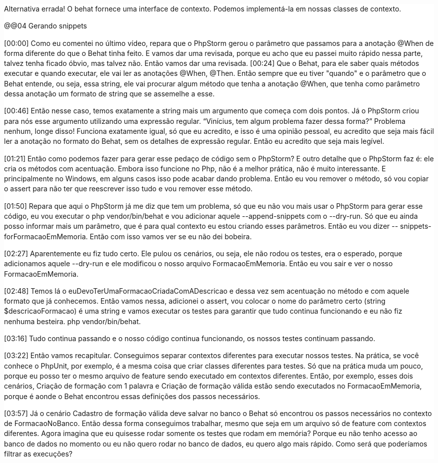 Alternativa errada! O behat fornece uma interface de contexto. Podemos implementá-la em nossas classes de contexto.

@@04
Gerando snippets

[00:00] Como eu comentei no último vídeo, repara que o PhpStorm gerou o parâmetro que passamos para a anotação @When de forma diferente do que o Behat tinha feito. E vamos dar uma revisada, porque eu acho que eu passei muito rápido nessa parte, talvez tenha ficado óbvio, mas talvez não. Então vamos dar uma revisada.
[00:24] Que o Behat, para ele saber quais métodos executar e quando executar, ele vai ler as anotações @When, @Then. Então sempre que eu tiver "quando" e o parâmetro que o Behat entende, ou seja, essa string, ele vai procurar algum método que tenha a anotação @When, que tenha como parâmetro dessa anotação um formato de string que se assemelhe a esse.

[00:46] Então nesse caso, temos exatamente a string mais um argumento que começa com dois pontos. Já o PhpStorm criou para nós esse argumento utilizando uma expressão regular. “Vinícius, tem algum problema fazer dessa forma?” Problema nenhum, longe disso! Funciona exatamente igual, só que eu acredito, e isso é uma opinião pessoal, eu acredito que seja mais fácil ler a anotação no formato do Behat, sem os detalhes de expressão regular. Então eu acredito que seja mais legível.

[01:21] Então como podemos fazer para gerar esse pedaço de código sem o PhpStorm? E outro detalhe que o PhpStorm faz é: ele cria os métodos com acentuação. Embora isso funcione no Php, não é a melhor prática, não é muito interessante. E principalmente no Windows, em alguns casos isso pode acabar dando problema. Então eu vou remover o método, só vou copiar o assert para não ter que reescrever isso tudo e vou remover esse método.

[01:50] Repara que aqui o PhpStorm já me diz que tem um problema, só que eu não vou mais usar o PhpStorm para gerar esse código, eu vou executar o php vendor/bin/behat e vou adicionar aquele --append-snippets com o --dry-run. Só que eu ainda posso informar mais um parâmetro, que é para qual contexto eu estou criando esses parâmetros. Então eu vou dizer -- snippets-forFormacaoEmMemoria. Então com isso vamos ver se eu não dei bobeira.

[02:27] Aparentemente eu fiz tudo certo. Ele pulou os cenários, ou seja, ele não rodou os testes, era o esperado, porque adicionamos aquele --dry-run e ele modificou o nosso arquivo FormacaoEmMemoria. Então eu vou sair e ver o nosso FormacaoEmMemoria.

[02:48] Temos lá o euDevoTerUmaFormacaoCriadaComADescricao e dessa vez sem acentuação no método e com aquele formato que já conhecemos. Então vamos nessa, adicionei o assert, vou colocar o nome do parâmetro certo (string $descricaoFormacao) é uma string e vamos executar os testes para garantir que tudo continua funcionando e eu não fiz nenhuma besteira. php vendor/bin/behat.

[03:16] Tudo continua passando e o nosso código continua funcionando, os nossos testes continuam passando.

[03:22] Então vamos recapitular. Conseguimos separar contextos diferentes para executar nossos testes. Na prática, se você conhece o PhpUnit, por exemplo, é a mesma coisa que criar classes diferentes para testes. Só que na prática muda um pouco, porque eu posso ter o mesmo arquivo de feature sendo executado em contextos diferentes. Então, por exemplo, esses dois cenários, Criação de formação com 1 palavra e Criação de formação válida estão sendo executados no FormacaoEmMemoria, porque é aonde o Behat encontrou essas definições dos passos necessários.

[03:57] Já o cenário Cadastro de formação válida deve salvar no banco o Behat só encontrou os passos necessários no contexto de FormacaoNoBanco. Então dessa forma conseguimos trabalhar, mesmo que seja em um arquivo só de feature com contextos diferentes. Agora imagina que eu quisesse rodar somente os testes que rodam em memória? Porque eu não tenho acesso ao banco de dados no momento ou eu não quero rodar no banco de dados, eu quero algo mais rápido. Como será que poderíamos filtrar as execuções?

